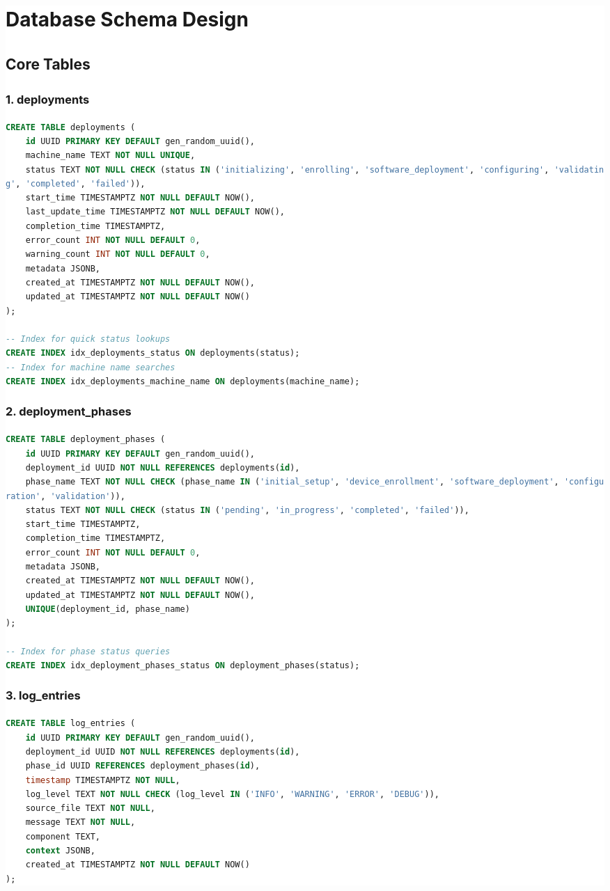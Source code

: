 # Database Schema Design

## Core Tables

### 1. deployments
```sql
CREATE TABLE deployments (
    id UUID PRIMARY KEY DEFAULT gen_random_uuid(),
    machine_name TEXT NOT NULL UNIQUE,
    status TEXT NOT NULL CHECK (status IN ('initializing', 'enrolling', 'software_deployment', 'configuring', 'validating', 'completed', 'failed')),
    start_time TIMESTAMPTZ NOT NULL DEFAULT NOW(),
    last_update_time TIMESTAMPTZ NOT NULL DEFAULT NOW(),
    completion_time TIMESTAMPTZ,
    error_count INT NOT NULL DEFAULT 0,
    warning_count INT NOT NULL DEFAULT 0,
    metadata JSONB,
    created_at TIMESTAMPTZ NOT NULL DEFAULT NOW(),
    updated_at TIMESTAMPTZ NOT NULL DEFAULT NOW()
);

-- Index for quick status lookups
CREATE INDEX idx_deployments_status ON deployments(status);
-- Index for machine name searches
CREATE INDEX idx_deployments_machine_name ON deployments(machine_name);
```

### 2. deployment_phases
```sql
CREATE TABLE deployment_phases (
    id UUID PRIMARY KEY DEFAULT gen_random_uuid(),
    deployment_id UUID NOT NULL REFERENCES deployments(id),
    phase_name TEXT NOT NULL CHECK (phase_name IN ('initial_setup', 'device_enrollment', 'software_deployment', 'configuration', 'validation')),
    status TEXT NOT NULL CHECK (status IN ('pending', 'in_progress', 'completed', 'failed')),
    start_time TIMESTAMPTZ,
    completion_time TIMESTAMPTZ,
    error_count INT NOT NULL DEFAULT 0,
    metadata JSONB,
    created_at TIMESTAMPTZ NOT NULL DEFAULT NOW(),
    updated_at TIMESTAMPTZ NOT NULL DEFAULT NOW(),
    UNIQUE(deployment_id, phase_name)
);

-- Index for phase status queries
CREATE INDEX idx_deployment_phases_status ON deployment_phases(status);
```

### 3. log_entries
```sql
CREATE TABLE log_entries (
    id UUID PRIMARY KEY DEFAULT gen_random_uuid(),
    deployment_id UUID NOT NULL REFERENCES deployments(id),
    phase_id UUID REFERENCES deployment_phases(id),
    timestamp TIMESTAMPTZ NOT NULL,
    log_level TEXT NOT NULL CHECK (log_level IN ('INFO', 'WARNING', 'ERROR', 'DEBUG')),
    source_file TEXT NOT NULL,
    message TEXT NOT NULL,
    component TEXT,
    context JSONB,
    created_at TIMESTAMPTZ NOT NULL DEFAULT NOW()
);
```